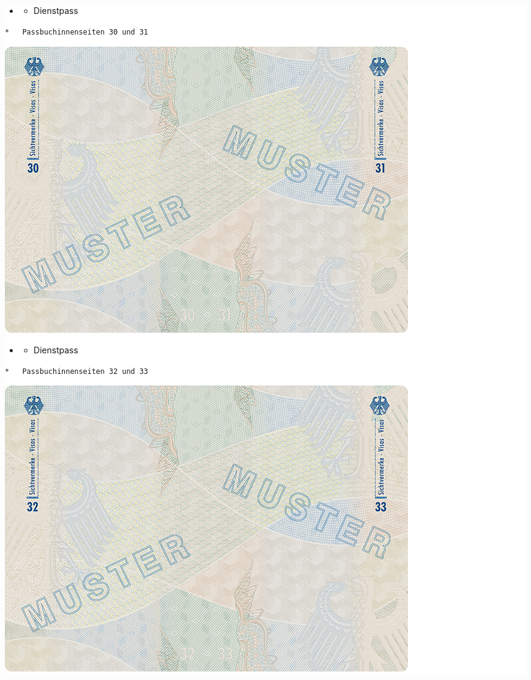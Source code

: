 *    *   Dienstpass

    *   Passbuchinnenseiten 30 und 31




![bgbl1_2024_j01250_0640.jpg](bgbl1_2024_j01250_0640.jpg)

*    *   Dienstpass

    *   Passbuchinnenseiten 32 und 33




![bgbl1_2024_j01250_0650.jpg](bgbl1_2024_j01250_0650.jpg)
